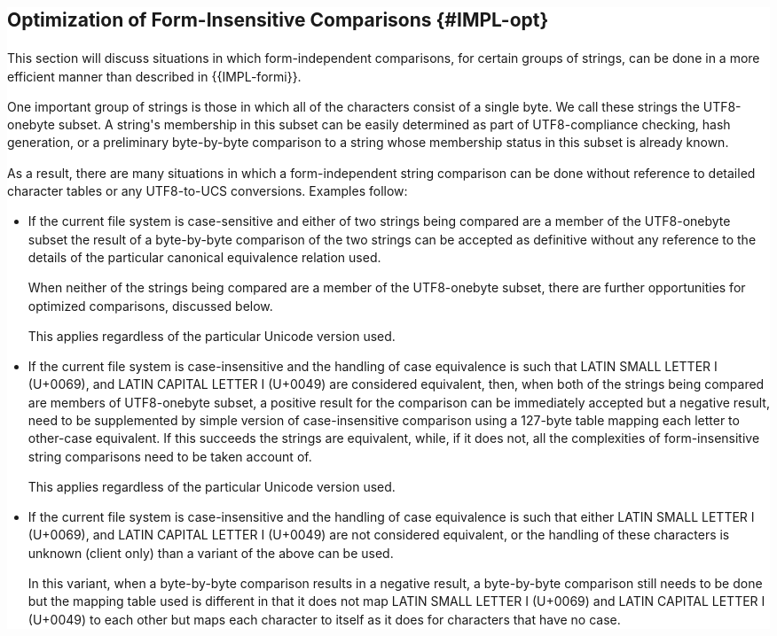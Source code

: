 

## Optimization of Form-Insensitive Comparisons {#IMPL-opt}

This section will discuss situations in which form-independent
comparisons, for certain groups of strings, can be done in a
more efficient manner than described in {{IMPL-formi}}.

One important group of strings is those in which all of the
characters consist of a single byte. We call these strings
the UTF8-onebyte subset. A string's membership in this subset can
be easily determined as part of UTF8-compliance checking,
hash generation, or a preliminary byte-by-byte comparison to a
string whose membership status in this subset is already known.

As a result, there are many situations in which a form-independent
string comparison can be done without reference to detailed character
tables or any UTF8-to-UCS conversions. Examples follow:


* If the current file system is case-sensitive and either of two
  strings being compared are a member of the UTF8-onebyte subset
  the result of a byte-by-byte comparison of the two strings can
  be accepted as definitive without any reference to the details
  of the particular canonical equivalence relation used.

  When neither of the strings being compared are a member of the
  UTF8-onebyte subset, there are further opportunities for optimized
  comparisons, discussed below.

  This applies regardless of the particular Unicode version used.

* If the current file system is case-insensitive and the handling of
  case equivalence is such that LATIN SMALL LETTER I (U+0069),
  and LATIN CAPITAL LETTER I (U+0049) are considered equivalent,
  then, when both of the strings being compared are members of
  UTF8-onebyte subset, a positive result for the comparison can be
  immediately accepted but a negative result,
  need to be supplemented by simple version of case-insensitive
  comparison
  using a 127-byte table mapping each letter to other-case
  equivalent.  If this succeeds the strings are equivalent, while,
  if it does not, all the complexities of form-insensitive string
  comparisons need to be taken account of.

  This applies regardless of the particular Unicode version used.

* If the current file system is case-insensitive and the handling of
  case equivalence is such that either LATIN SMALL LETTER I (U+0069),
  and LATIN CAPITAL LETTER I (U+0049) are not considered equivalent,
  or the handling of these characters is unknown (client only) than a
  variant of the above can be used.

  In this variant, when a byte-by-byte comparison results in a
  negative result, a byte-by-byte comparison still needs to be
  done but the mapping table used is different in that it does not
  map LATIN SMALL LETTER I (U+0069) and
  LATIN CAPITAL LETTER I (U+0049) to each other but maps each
  character to itself as it does for characters that have no case.
